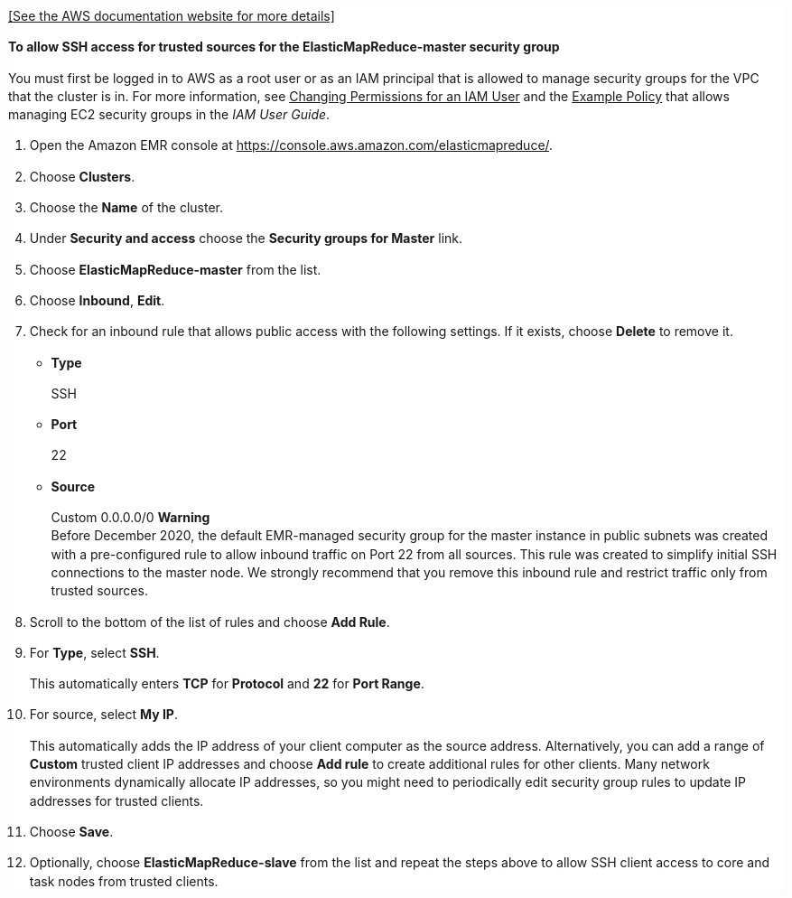 [\[See the AWS documentation website for more details\]](http://docs.aws.amazon.com/emr/latest/ManagementGuide/emr-man-sec-groups.html)

**To allow SSH access for trusted sources for the ElasticMapReduce\-master security group**

You must first be logged in to AWS as a root user or as an IAM principal that is allowed to manage security groups for the VPC that the cluster is in\. For more information, see [Changing Permissions for an IAM User](https://docs.aws.amazon.com/IAM/latest/UserGuide/id_users_change-permissions.html) and the [Example Policy](https://docs.aws.amazon.com/IAM/latest/UserGuide/reference_policies_examples_ec2_securitygroups-vpc.html) that allows managing EC2 security groups in the *IAM User Guide*\.

1. Open the Amazon EMR console at [https://console\.aws\.amazon\.com/elasticmapreduce/](https://console.aws.amazon.com/elasticmapreduce/)\.

1. Choose **Clusters**\.

1. Choose the **Name** of the cluster\.

1. Under **Security and access** choose the **Security groups for Master** link\.

1. Choose **ElasticMapReduce\-master** from the list\.

1. Choose **Inbound**, **Edit**\.

1. Check for an inbound rule that allows public access with the following settings\. If it exists, choose **Delete** to remove it\.
   + **Type**

     SSH
   + **Port**

     22
   + **Source**

     Custom 0\.0\.0\.0/0
**Warning**  
 Before December 2020, the default EMR\-managed security group for the master instance in public subnets was created with a pre\-configured rule to allow inbound traffic on Port 22 from all sources\. This rule was created to simplify initial SSH connections to the master node\. We strongly recommend that you remove this inbound rule and restrict traffic only from trusted sources\.

1. Scroll to the bottom of the list of rules and choose **Add Rule**\.

1. For **Type**, select **SSH**\.

   This automatically enters **TCP** for **Protocol** and **22** for **Port Range**\.

1. For source, select **My IP**\.

   This automatically adds the IP address of your client computer as the source address\. Alternatively, you can add a range of **Custom** trusted client IP addresses and choose **Add rule** to create additional rules for other clients\. Many network environments dynamically allocate IP addresses, so you might need to periodically edit security group rules to update IP addresses for trusted clients\.

1. Choose **Save**\.

1. Optionally, choose **ElasticMapReduce\-slave** from the list and repeat the steps above to allow SSH client access to core and task nodes from trusted clients\.
